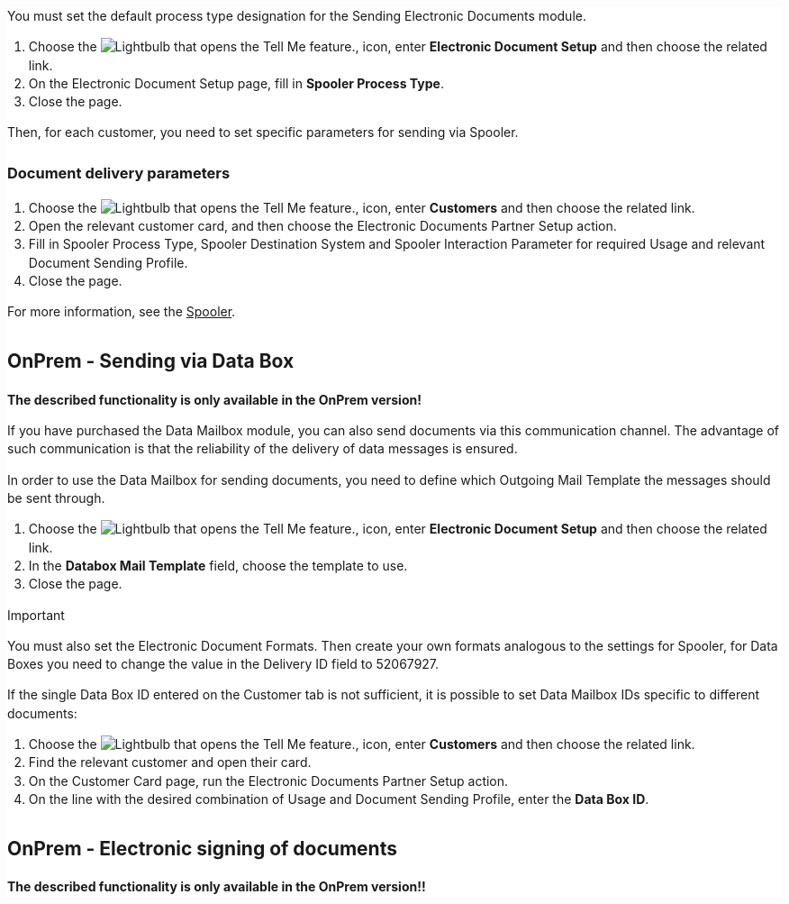 You must set the default process type designation for the Sending Electronic Documents module.

1. Choose the ![Lightbulb that opens the Tell Me feature.](media/ui-search/search_small.png "Tell me what you want to do"), icon, enter **Electronic Document Setup** and then choose the related link.
2.	On the Electronic Document Setup page, fill in **Spooler Process Type**.
3.	Close the page.


Then, for each customer, you need to set specific parameters for sending via Spooler.

### Document delivery parameters

1. Choose the ![Lightbulb that opens the Tell Me feature.](media/ui-search/search_small.png "Tell me what you want to do"), icon, enter **Customers** and then choose the related link.
2.	Open the relevant customer card, and then choose the Electronic Documents Partner Setup action.
3.	Fill in Spooler Process Type, Spooler Destination System and Spooler Interaction Parameter for required Usage and relevant Document Sending Profile.
4.	Close the page.


For more information, see the [Spooler](https://muj.autocont.cz/docs/cs-cz/dynamics365/business-central/ProductivityPack/spooler.html).

## OnPrem - Sending via Data Box

**The described functionality is only available in the OnPrem version!**


If you have purchased the Data Mailbox module, you can also send documents via this communication channel. The advantage of such communication is that the reliability of the delivery of data messages is ensured.

In order to use the Data Mailbox for sending documents, you need to define which Outgoing Mail Template the messages should be sent through.

1. Choose the ![Lightbulb that opens the Tell Me feature.](media/ui-search/search_small.png "Tell me what you want to do"), icon, enter **Electronic Document Setup** and then choose the related link.
2.	In the **Databox Mail Template** field, choose the template to use.
3.	Close the page.

> [!Important]
> You must also set the Electronic Document Formats. Then create your own formats analogous to the settings for Spooler, for Data Boxes you need to change the value in the Delivery ID field to 52067927.

If the single Data Box ID entered on the Customer tab is not sufficient, it is possible to set Data Mailbox IDs specific to different documents:
1. Choose the ![Lightbulb that opens the Tell Me feature.](media/ui-search/search_small.png "Tell me what you want to do"), icon, enter **Customers** and then choose the related link.
2.	Find the relevant customer and open their card.
3.	On the Customer Card page, run the Electronic Documents Partner Setup action.
4.	On the line with the desired combination of Usage and Document Sending Profile, enter the **Data Box ID**.



## OnPrem - Electronic signing of documents
**The described functionality is only available in the OnPrem version!!**
